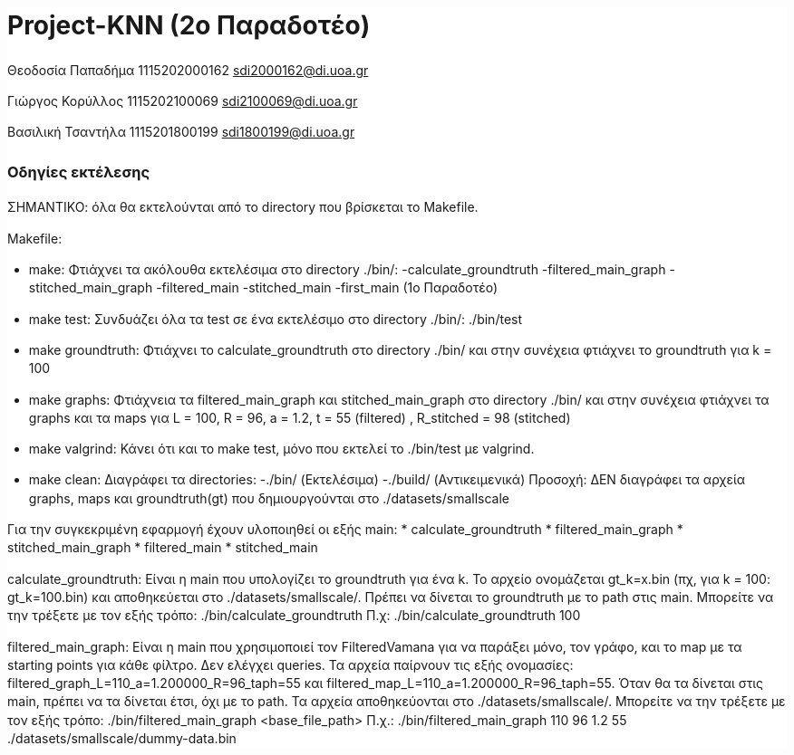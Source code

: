 # Project-KNN (2o Παραδοτέο)

Θεοδοσία Παπαδήμα 1115202000162  sdi2000162@di.uoa.gr

Γιώργος Κορύλλος 1115202100069  sdi2100069@di.uoa.gr

Βασιλική Τσαντήλα 1115201800199  sdi1800199@di.uoa.gr

### Οδηγίες εκτέλεσης
ΣΗΜΑΝΤΙΚΟ: όλα θα εκτελούνται από το directory που βρίσκεται το Makefile.

Makefile:
- make: Φτιάχνει τα ακόλουθα εκτελέσιμα στο directory ./bin/: -calculate_groundtruth
                                                              -filtered_main_graph
                                                              -stitched_main_graph
                                                              -filtered_main
                                                              -stitched_main
                                                              -first_main (1o Παραδοτέο)

- make test: Συνδυάζει όλα τα test σε ένα εκτελέσιμο στο directory ./bin/: ./bin/test

- make groundtruth: Φτιάχνει το calculate_groundtruth στο directory ./bin/ και στην συνέχεια φτιάχνει το groundtruth για k = 100

- make graphs: Φτιάχνεια τα filtered_main_graph και stitched_main_graph στο directory ./bin/ και στην συνέχεια φτιάχνει τα graphs και τα maps για L = 100, R = 96, a = 1.2, t = 55 (filtered) , R_stitched = 98 (stitched)

- make valgrind: Κάνει ότι και το make test, μόνο που εκτελεί το ./bin/test με valgrind.

- make clean: Διαγράφει τα directories: -./bin/    (Εκτελέσιμα)
                                        -./build/  (Αντικειμενικά)
    Προσοχή: ΔΕΝ διαγράφει τα αρχεία graphs, maps και groundtruth(gt) που δημιουργούνται στο ./datasets/smallscale

Για την συγκεκριμένη εφαρμογή έχουν υλοποιηθεί οι εξής main:
    * calculate_groundtruth
    * filtered_main_graph
    * stitched_main_graph
    * filtered_main
    * stitched_main

calculate_groundtruth:
Είναι η main που υπολογίζει το groundtruth για ένα k. Το αρχείο ονομάζεται gt_k=x.bin (πχ, για k = 100: gt_k=100.bin) και αποθηκεύεται στο ./datasets/smallscale/. Πρέπει να δίνεται το groundtruth με το path στις main.
Μπορείτε να την τρέξετε με τον εξής τρόπο: ./bin/calculate_groundtruth <k>
Π.χ: ./bin/calculate_groundtruth 100

filtered_main_graph:
Είναι η main που χρησιμοποιεί τον FilteredVamana για να παράξει μόνο, τον γράφο, και το map με τα starting points για κάθε φίλτρο. Δεν ελέγχει queries. Τα αρχεία παίρνουν τις εξής ονομασίες: filtered_graph_L=110_a=1.200000_R=96_taph=55 και filtered_map_L=110_a=1.200000_R=96_taph=55. Όταν θα τα δίνεται στις main, πρέπει να τα δίνεται έτσι, όχι με το path. Τα αρχεία αποθηκεύονται στο ./datasets/smallscale/.
Μπορείτε να την τρέξετε με τον εξής τρόπο: ./bin/filtered_main_graph <L> <R> <a> <t> <base_file_path>
Π.χ.: ./bin/filtered_main_graph 110 96 1.2 55 ./datasets/smallscale/dummy-data.bin
